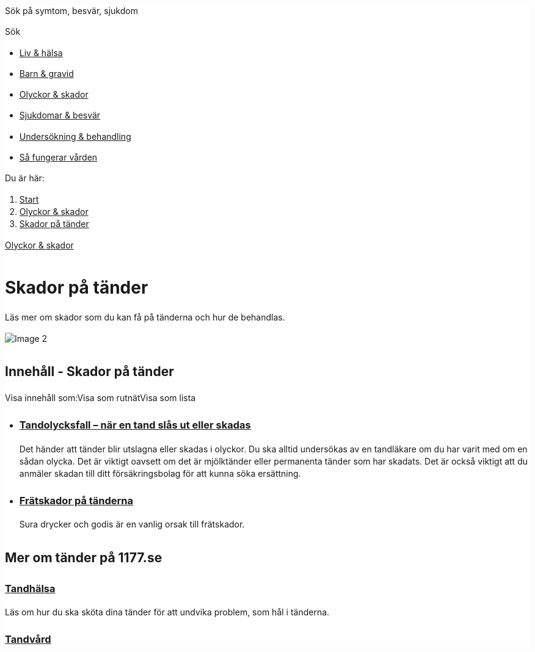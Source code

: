 Sök på symtom, besvär, sjukdom

Sök

*   [Liv & hälsa](https://www.1177.se/liv--halsa/)
    
*   [Barn & gravid](https://www.1177.se/barn--gravid/)
    
*   [Olyckor & skador](https://www.1177.se/olyckor--skador/)
    
*   [Sjukdomar & besvär](https://www.1177.se/sjukdomar--besvar/)
    
*   [Undersökning & behandling](https://www.1177.se/undersokning-behandling/)
    
*   [Så fungerar vården](https://www.1177.se/sa-fungerar-varden/)
    

Du är här:

1.  [Start](https://www.1177.se/)
2.  [Olyckor & skador](https://www.1177.se/olyckor--skador/)
3.  [Skador på tänder](https://www.1177.se/olyckor--skador/skador-pa-tander/)

[Olyckor & skador](https://www.1177.se/olyckor--skador/)

Skador på tänder
================

Läs mer om skador som du kan få på tänderna och hur de behandlas.

![Image 2](https://www.1177.se/globalassets/1177/nationell/media/fotografier/sjukdomar-och-besvar/mun-och-tander/tandundersokning2.jpg?saved=2023-03-10+11:56)

Innehåll - Skador på tänder
---------------------------

Visa innehåll som:Visa som rutnätVisa som lista

*   ### [Tandolycksfall – när en tand slås ut eller skadas](https://www.1177.se/sjukdomar--besvar/mun-och-tander/tander/skador-pa-tander/tandolycksfall--nar-en-tand-slas-ut-eller-skadas/)
    
    Det händer att tänder blir utslagna eller skadas i olyckor. Du ska alltid undersökas av en tandläkare om du har varit med om en sådan olycka. Det är viktigt oavsett om det är mjölktänder eller permanenta tänder som har skadats. Det är också viktigt att du anmäler skadan till ditt försäkringsbolag för att kunna söka ersättning.
    
*   ### [Frätskador på tänderna](https://www.1177.se/sjukdomar--besvar/mun-och-tander/tander/skador-pa-tander/fratskador-pa-tanderna/)
    
    Sura drycker och godis är en vanlig orsak till frätskador.
    

Mer om tänder på 1177.se
------------------------

### [Tandhälsa](https://www.1177.se/liv--halsa/tandhalsa/)

Läs om hur du ska sköta dina tänder för att undvika problem, som hål i tänderna.

### [Tandvård](https://www.1177.se/undersokning-behandling/tandvard/)
